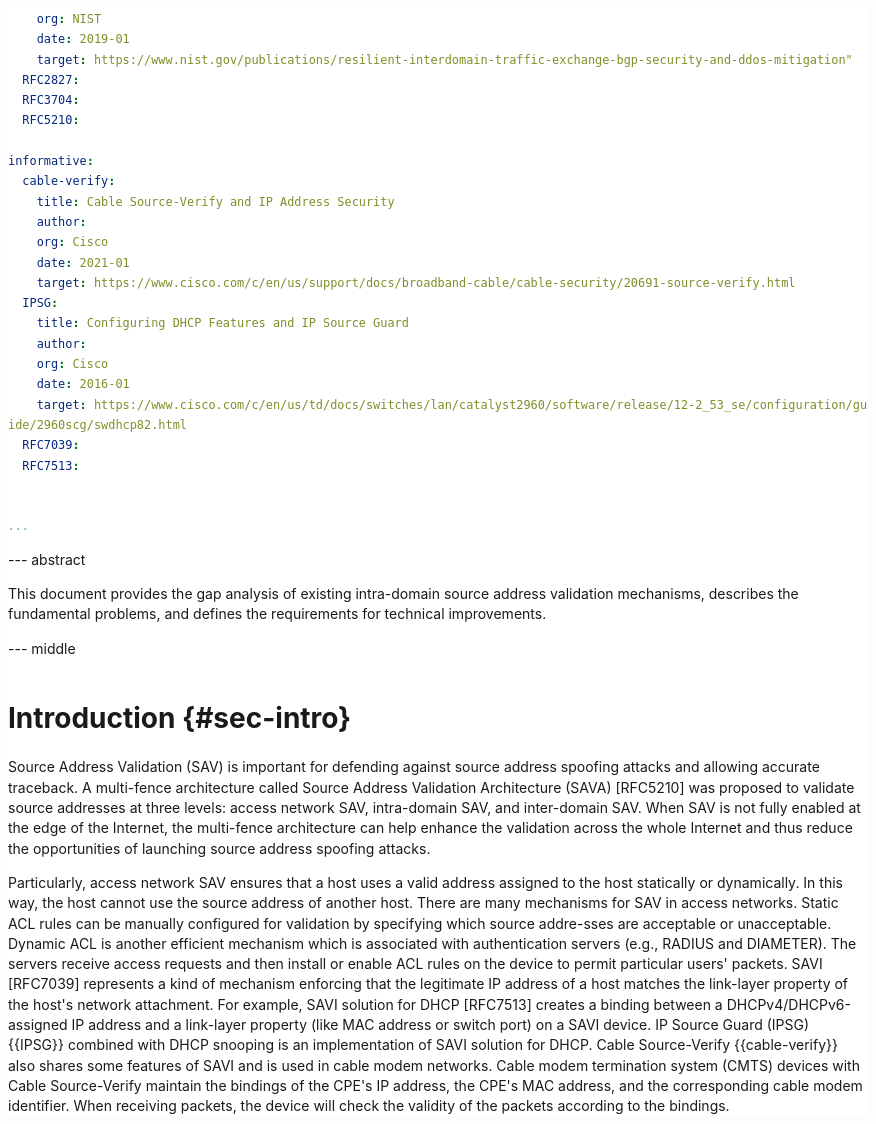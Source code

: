 ```yaml
    org: NIST
    date: 2019-01
    target: https://www.nist.gov/publications/resilient-interdomain-traffic-exchange-bgp-security-and-ddos-mitigation"
  RFC2827:
  RFC3704:
  RFC5210:

informative:
  cable-verify:
    title: Cable Source-Verify and IP Address Security
    author: 
    org: Cisco
    date: 2021-01
    target: https://www.cisco.com/c/en/us/support/docs/broadband-cable/cable-security/20691-source-verify.html
  IPSG:
    title: Configuring DHCP Features and IP Source Guard
    author: 
    org: Cisco
    date: 2016-01
    target: https://www.cisco.com/c/en/us/td/docs/switches/lan/catalyst2960/software/release/12-2_53_se/configuration/guide/2960scg/swdhcp82.html
  RFC7039:
  RFC7513:

  
...
```


--- abstract

This document provides the gap analysis of existing intra-domain source address validation mechanisms, describes the fundamental problems, and defines the requirements for technical improvements.

--- middle

# Introduction {#sec-intro}
Source Address Validation (SAV) is important for defending against source address spoofing attacks and allowing accurate traceback. A multi-fence architecture called Source Address Validation Architecture (SAVA) [RFC5210] was proposed to validate source addresses at three levels: access network SAV, intra-domain SAV, and inter-domain SAV. When SAV is not fully enabled at the edge of the Internet, the multi-fence architecture can help enhance the validation across the whole Internet and thus reduce the opportunities of launching source address spoofing attacks.

Particularly, access network SAV ensures that a host uses a valid address assigned to the host statically or dynamically. In this way, the host cannot use the source address of another host. There are many mechanisms for SAV in access networks. Static ACL rules can be manually configured for validation by specifying which source addre-sses are acceptable or unacceptable. Dynamic ACL is another efficient mechanism which is associated with authentication servers (e.g., RADIUS and DIAMETER). The servers receive access requests and then install or enable ACL rules on the device to permit particular users' packets. SAVI [RFC7039] represents a kind of mechanism enforcing that the legitimate IP address of a host matches the link-layer property of the host's network attachment. For example, SAVI solution for DHCP [RFC7513] creates a binding between a DHCPv4/DHCPv6-assigned IP address and a link-layer property (like MAC address or switch port) on a SAVI device. IP Source Guard (IPSG) {{IPSG}} combined with DHCP snooping is an implementation of SAVI solution for DHCP. Cable Source-Verify {{cable-verify}} also shares some features of SAVI and is used in cable modem networks. Cable modem termination system (CMTS) devices with Cable Source-Verify maintain the bindings of the CPE's IP address, the CPE's MAC address, and the corresponding cable modem identifier. When receiving packets, the device will check the validity of the packets according to the bindings.
